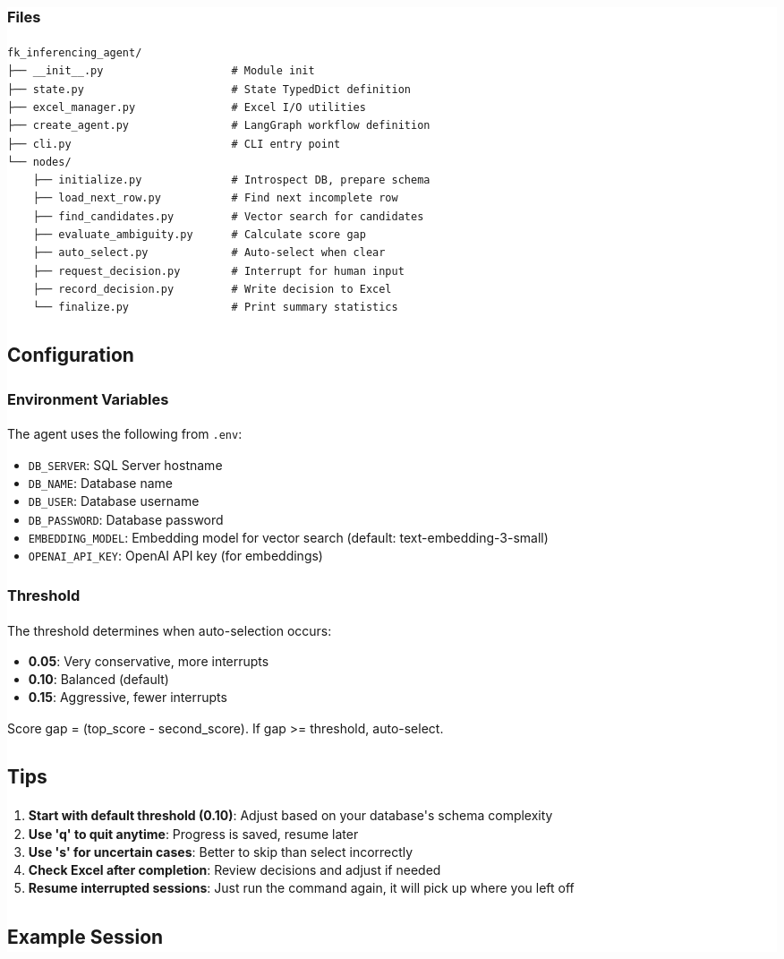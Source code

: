 ### Files

```
fk_inferencing_agent/
├── __init__.py                    # Module init
├── state.py                       # State TypedDict definition
├── excel_manager.py               # Excel I/O utilities
├── create_agent.py                # LangGraph workflow definition
├── cli.py                         # CLI entry point
└── nodes/
    ├── initialize.py              # Introspect DB, prepare schema
    ├── load_next_row.py           # Find next incomplete row
    ├── find_candidates.py         # Vector search for candidates
    ├── evaluate_ambiguity.py      # Calculate score gap
    ├── auto_select.py             # Auto-select when clear
    ├── request_decision.py        # Interrupt for human input
    ├── record_decision.py         # Write decision to Excel
    └── finalize.py                # Print summary statistics
```

## Configuration

### Environment Variables

The agent uses the following from `.env`:

- `DB_SERVER`: SQL Server hostname
- `DB_NAME`: Database name
- `DB_USER`: Database username
- `DB_PASSWORD`: Database password
- `EMBEDDING_MODEL`: Embedding model for vector search (default: text-embedding-3-small)
- `OPENAI_API_KEY`: OpenAI API key (for embeddings)

### Threshold

The threshold determines when auto-selection occurs:

- **0.05**: Very conservative, more interrupts
- **0.10**: Balanced (default)
- **0.15**: Aggressive, fewer interrupts

Score gap = (top_score - second_score). If gap >= threshold, auto-select.

## Tips

1. **Start with default threshold (0.10)**: Adjust based on your database's schema complexity
2. **Use 'q' to quit anytime**: Progress is saved, resume later
3. **Use 's' for uncertain cases**: Better to skip than select incorrectly
4. **Check Excel after completion**: Review decisions and adjust if needed
5. **Resume interrupted sessions**: Just run the command again, it will pick up where you left off

## Example Session
